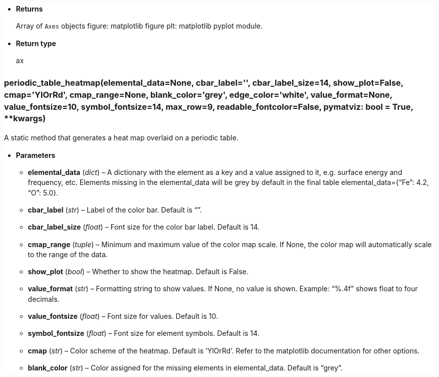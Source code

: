 
* **Returns**

    Array of `Axes` objects
    figure: matplotlib figure
    plt: matplotlib pyplot module.



* **Return type**

    ax



### periodic_table_heatmap(elemental_data=None, cbar_label='', cbar_label_size=14, show_plot=False, cmap='YlOrRd', cmap_range=None, blank_color='grey', edge_color='white', value_format=None, value_fontsize=10, symbol_fontsize=14, max_row=9, readable_fontcolor=False, pymatviz: bool = True, \*\*kwargs)
A static method that generates a heat map overlaid on a periodic table.


* **Parameters**


    * **elemental_data** (*dict*) – A dictionary with the element as a key and a
    value assigned to it, e.g. surface energy and frequency, etc.
    Elements missing in the elemental_data will be grey by default
    in the final table elemental_data={“Fe”: 4.2, “O”: 5.0}.


    * **cbar_label** (*str*) – Label of the color bar. Default is “”.


    * **cbar_label_size** (*float*) – Font size for the color bar label. Default is 14.


    * **cmap_range** (*tuple*) – Minimum and maximum value of the color map scale.
    If None, the color map will automatically scale to the range of the
    data.


    * **show_plot** (*bool*) – Whether to show the heatmap. Default is False.


    * **value_format** (*str*) – Formatting string to show values. If None, no value
    is shown. Example: “%.4f” shows float to four decimals.


    * **value_fontsize** (*float*) – Font size for values. Default is 10.


    * **symbol_fontsize** (*float*) – Font size for element symbols. Default is 14.


    * **cmap** (*str*) – Color scheme of the heatmap. Default is ‘YlOrRd’.
    Refer to the matplotlib documentation for other options.


    * **blank_color** (*str*) – Color assigned for the missing elements in
    elemental_data. Default is “grey”.

